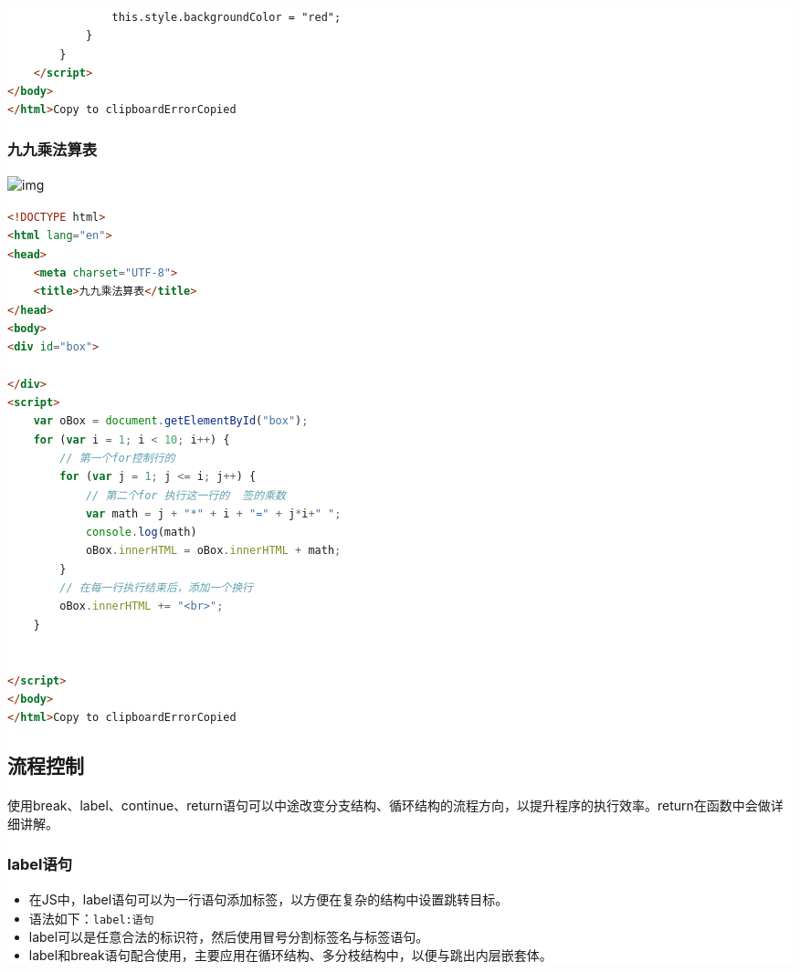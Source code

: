 ```html
                this.style.backgroundColor = "red";
            }
        }
    </script>
</body>
</html>Copy to clipboardErrorCopied
```

### 九九乘法算表

![img](https://tva1.sinaimg.cn/large/007S8ZIlgy1ggkjrxjh4xj30ug0bm3yz.jpg)

```html
<!DOCTYPE html>
<html lang="en">
<head>
    <meta charset="UTF-8">
    <title>九九乘法算表</title>
</head>
<body>
<div id="box">

</div>
<script>
    var oBox = document.getElementById("box");
    for (var i = 1; i < 10; i++) {
        // 第一个for控制行的
        for (var j = 1; j <= i; j++) {
            // 第二个for 执行这一行的  签的乘数
            var math = j + "*" + i + "=" + j*i+" ";
            console.log(math)
            oBox.innerHTML = oBox.innerHTML + math;
        }
        // 在每一行执行结束后，添加一个换行
        oBox.innerHTML += "<br>";
    }


</script>
</body>
</html>Copy to clipboardErrorCopied
```

## 流程控制

使用break、label、continue、return语句可以中途改变分支结构、循环结构的流程方向，以提升程序的执行效率。return在函数中会做详细讲解。

### label语句

- 在JS中，label语句可以为一行语句添加标签，以方便在复杂的结构中设置跳转目标。
- 语法如下：`label:语句`
- label可以是任意合法的标识符，然后使用冒号分割标签名与标签语句。
- label和break语句配合使用，主要应用在循环结构、多分枝结构中，以便与跳出内层嵌套体。

